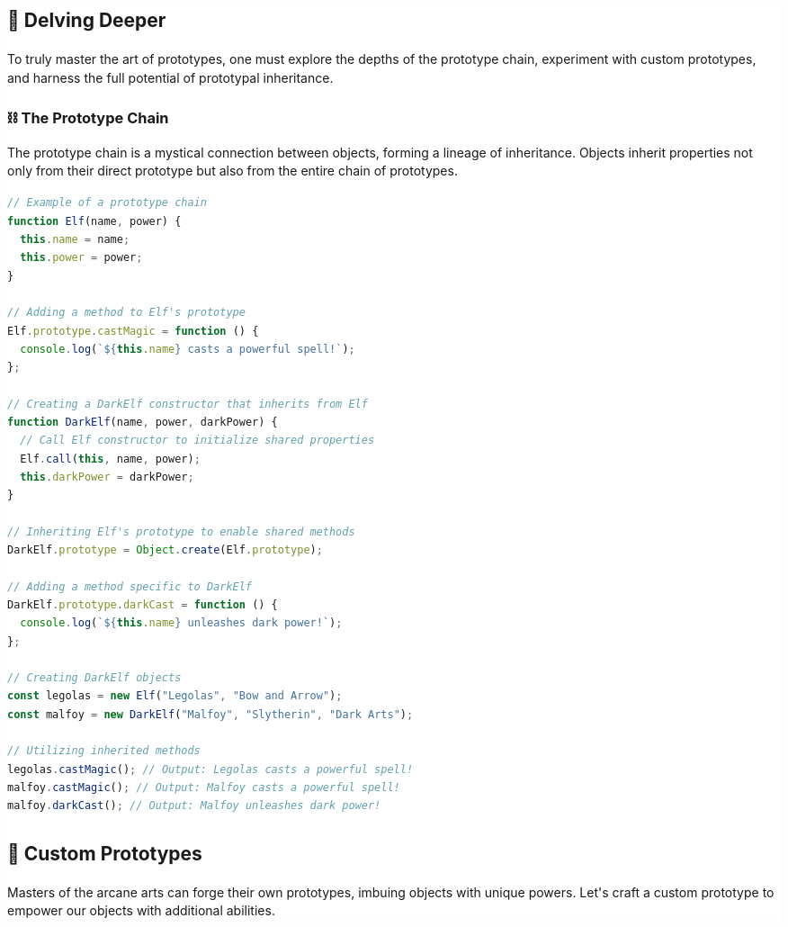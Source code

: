 ## :book: Delving Deeper

To truly master the art of prototypes, one must explore the depths of the prototype chain, experiment with custom prototypes, and harness the full potential of prototypal inheritance.

### :chains: The Prototype Chain

The prototype chain is a mystical connection between objects, forming a lineage of inheritance. Objects inherit properties not only from their direct prototype but also from the entire chain of prototypes.

```javascript
// Example of a prototype chain
function Elf(name, power) {
  this.name = name;
  this.power = power;
}

// Adding a method to Elf's prototype
Elf.prototype.castMagic = function () {
  console.log(`${this.name} casts a powerful spell!`);
};

// Creating a DarkElf constructor that inherits from Elf
function DarkElf(name, power, darkPower) {
  // Call Elf constructor to initialize shared properties
  Elf.call(this, name, power);
  this.darkPower = darkPower;
}

// Inheriting Elf's prototype to enable shared methods
DarkElf.prototype = Object.create(Elf.prototype);

// Adding a method specific to DarkElf
DarkElf.prototype.darkCast = function () {
  console.log(`${this.name} unleashes dark power!`);
};

// Creating DarkElf objects
const legolas = new Elf("Legolas", "Bow and Arrow");
const malfoy = new DarkElf("Malfoy", "Slytherin", "Dark Arts");

// Utilizing inherited methods
legolas.castMagic(); // Output: Legolas casts a powerful spell!
malfoy.castMagic(); // Output: Malfoy casts a powerful spell!
malfoy.darkCast(); // Output: Malfoy unleashes dark power!
```

## :crystal_ball: Custom Prototypes

Masters of the arcane arts can forge their own prototypes, imbuing objects with unique powers. Let's craft a custom prototype to empower our objects with additional abilities.
